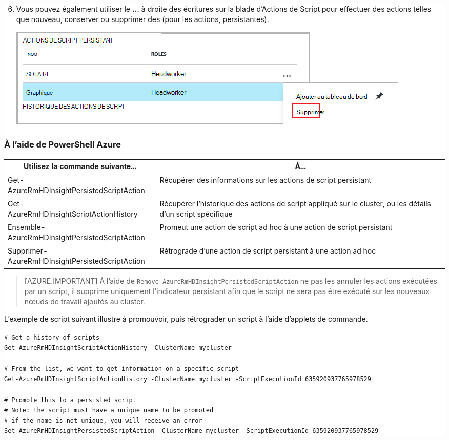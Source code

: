 6. Vous pouvez également utiliser le __...__ à droite des écritures sur la blade d’Actions de Script pour effectuer des actions telles que nouveau, conserver ou supprimer des (pour les actions, persistantes).

    ![Actions de script... l’utilisation](./media/hdinsight-hadoop-customize-cluster-linux/deletepromoted.png)

### <a name="using-azure-powershell"></a>À l’aide de PowerShell Azure

| Utilisez la commande suivante... | À... |
| ----- | ----- |
| Get-AzureRmHDInsightPersistedScriptAction | Récupérer des informations sur les actions de script persistant |
| Get-AzureRmHDInsightScriptActionHistory | Récupérer l’historique des actions de script appliqué sur le cluster, ou les détails d’un script spécifique |
| Ensemble-AzureRmHDInsightPersistedScriptAction | Promeut une action de script ad hoc à une action de script persistant |
| Supprimer-AzureRmHDInsightPersistedScriptAction | Rétrograde d’une action de script persistant à une action ad hoc |

> [AZURE.IMPORTANT] À l’aide de `Remove-AzureRmHDInsightPersistedScriptAction` ne pas les annuler les actions exécutées par un script, il supprime uniquement l’indicateur persistant afin que le script ne sera pas être exécuté sur les nouveaux nœuds de travail ajoutés au cluster.

L’exemple de script suivant illustre à promouvoir, puis rétrograder un script à l’aide d’applets de commande.

    # Get a history of scripts
    Get-AzureRmHDInsightScriptActionHistory -ClusterName mycluster

    # From the list, we want to get information on a specific script
    Get-AzureRmHDInsightScriptActionHistory -ClusterName mycluster -ScriptExecutionId 635920937765978529

    # Promote this to a persisted script
    # Note: the script must have a unique name to be promoted
    # if the name is not unique, you will receive an error
    Set-AzureRmHDInsightPersistedScriptAction -ClusterName mycluster -ScriptExecutionId 635920937765978529


[img-hdi-cluster-states]: ./media/hdinsight-hadoop-customize-cluster-linux/HDI-Cluster-state.png "Étapes de création d’un cluster"